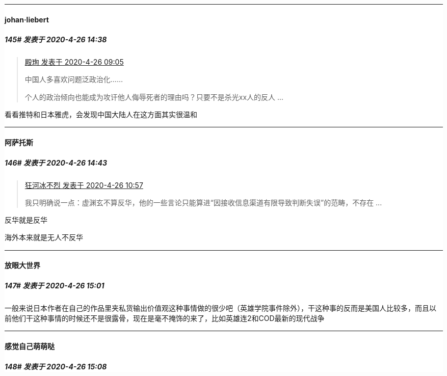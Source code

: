 





-----

####  johan·liebert  
##### 145#       发表于 2020-4-26 14:38



<blockquote><a href="httphttps://bbs.saraba1st.com/2b/forum.php?mod=redirect&amp;goto=findpost&amp;pid=47207672&amp;ptid=1929717" target="_blank">殿珣 发表于 2020-4-26 09:05</a>

中国人多喜欢问题泛政治化……

个人的政治倾向也能成为攻讦他人侮辱死者的理由吗？只要不是杀光xx人的反人 ...</blockquote>
看看推特和日本雅虎，会发现中国大陆人在这方面其实很温和







-----

####  阿萨托斯  
##### 146#       发表于 2020-4-26 14:43



<blockquote><a href="httphttps://bbs.saraba1st.com/2b/forum.php?mod=redirect&amp;goto=findpost&amp;pid=47208813&amp;ptid=1929717" target="_blank">狂河冰不烈 发表于 2020-4-26 10:57</a>

我只明确说一点：虚渊玄不算反华，他的一些言论只能算进“因接收信息渠道有限导致判断失误”的范畴，不存在 ...</blockquote>
反华就是反华

海外本来就是无人不反华







-----

####  放眼大世界  
##### 147#       发表于 2020-4-26 15:01




一般来说日本作者在自己的作品里夹私货输出价值观这种事情做的很少吧（英雄学院事件除外），干这种事的反而是美国人比较多，而且以前他们干这种事情的时候还不是很露骨，现在是毫不掩饰的来了，比如英雄连2和COD最新的现代战争







-----

####  感觉自己萌萌哒  
##### 148#       发表于 2020-4-26 15:08
